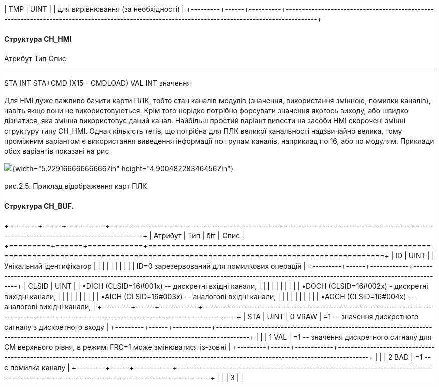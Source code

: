 | TMP     | UINT |          | для вирівнювання (за необхідності)                                                                                                            |
+---------+------+----------+-----------------------------------------------------------------------------------------------------------------------------------------------+

#### Структура CH\_HMI

  Атрибут   Тип   Опис
--------- ----- -------------------------
  STA       INT   STA+CMD (X15 - CMDLOAD)
  VAL       INT   значення

Для HMI дуже важливо бачити карти ПЛК, тобто стан каналів модулів (значення, використання змінною, помилки каналів), навіть якщо вони не використовуються. Крім того нерідко потрібно форсувати значення якогось виходу, або швидко дізнатися, яка змінна використовує даний канал. Найбільш простий варіант вивести на засоби HMI скорочені змінні структуру типу CH\_HMI. Однак кількість тегів, що потрібна для ПЛК великої канальності надзвичайно велика, тому проміжним варіантом є використання виведення інформації по групам каналів, наприклад по 16, або по модулям. Приклади обох варіантів показані на рис.

![](media/image23.png){width="5.229166666666667in" height="4.900482283464567in"}

рис.2.5. Приклад відображення карт ПЛК.

#### Структура CH\_BUF.

+---------+------+------------+-----------------------------------------------------------------------------------------------------------------------------------------------+
| Атрибут | Тип  | біт        | Опис                                                                                                                                          |
+=========+======+============+===============================================================================================================================================+
| ID      | UINT |            | Унікальний ідентифікатор                                                                                                                      |
|         |      |            |                                                                                                                                               |
|         |      |            | ID=0 зарезервований для помилкових операцій                                                                                                   |
+---------+------+------------+-----------------------------------------------------------------------------------------------------------------------------------------------+
| CLSID   | UINT |            | •DICH (CLSID=16\#001x) -- дискретні вхідні канали,                                                                                            |
|         |      |            |                                                                                                                                               |
|         |      |            | •DOCH (CLSID=16\#002x) - дискретні вихідні канали,                                                                                            |
|         |      |            |                                                                                                                                               |
|         |      |            | •AICH (CLSID=16\#003x) -- аналогові вхідні канали,                                                                                            |
|         |      |            |                                                                                                                                               |
|         |      |            | •AOCH (CLSID=16\#004x) -- аналогові вихідні канали,                                                                                           |
+---------+------+------------+-----------------------------------------------------------------------------------------------------------------------------------------------+
| STA     | UINT | 0 VRAW     | =1 -- значення дискретного сигналу з дискретного входу                                                                                        |
+---------+------+------------+-----------------------------------------------------------------------------------------------------------------------------------------------+
|         |      | 1 VAL      | =1 -- значення дискретного сигналу для CM верхнього рівня, в режимі FRC=1 може змінюватися із-зовні                                           |
+---------+------+------------+-----------------------------------------------------------------------------------------------------------------------------------------------+
|         |      | 2 BAD      | =1 -- є помилка каналу                                                                                                                        |
+---------+------+------------+-----------------------------------------------------------------------------------------------------------------------------------------------+
|         |      | 3          |                                                                                                                                               |